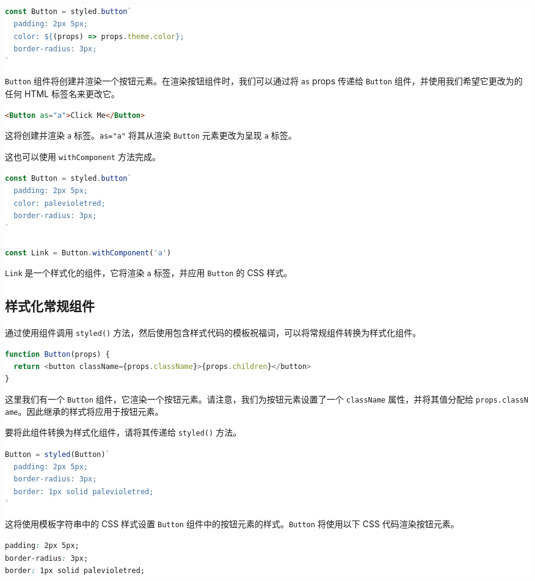 ```js
const Button = styled.button`
  padding: 2px 5px;
  color: ${(props) => props.theme.color};
  border-radius: 3px;
`
```

`Button` 组件将创建并渲染一个按钮元素。在渲染按钮组件时，我们可以通过将 `as` props 传递给 `Button` 组件，并使用我们希望它更改为的任何 HTML 标签名来更改它。

```html
<Button as="a">Click Me</Button>
```

这将创建并渲染 `a` 标签。`as="a"` 将其从渲染 `Button` 元素更改为呈现 `a` 标签。

这也可以使用 `withComponent` 方法完成。

```js
const Button = styled.button`
  padding: 2px 5px;
  color: palevioletred;
  border-radius: 3px;
`

const Link = Button.withComponent('a')
```

`Link` 是一个样式化的组件，它将渲染 `a` 标签，并应用 `Button` 的 CSS 样式。

## 样式化常规组件

通过使用组件调用 `styled()` 方法，然后使用包含样式代码的模板祝福词，可以将常规组件转换为样式化组件。

```js
function Button(props) {
  return <button className={props.className}>{props.children}</button>
}
```

这里我们有一个 `Button` 组件，它渲染一个按钮元素。请注意，我们为按钮元素设置了一个 `className` 属性，并将其值分配给 `props.className`。因此继承的样式将应用于按钮元素。

要将此组件转换为样式化组件，请将其传递给 `styled()` 方法。

```js
Button = styled(Button)`
  padding: 2px 5px;
  border-radius: 3px;
  border: 1px solid palevioletred;
`
```

这将使用模板字符串中的 CSS 样式设置 `Button` 组件中的按钮元素的样式。`Button` 将使用以下 CSS 代码渲染按钮元素。

```css
padding: 2px 5px;
border-radius: 3px;
border: 1px solid palevioletred;
```
